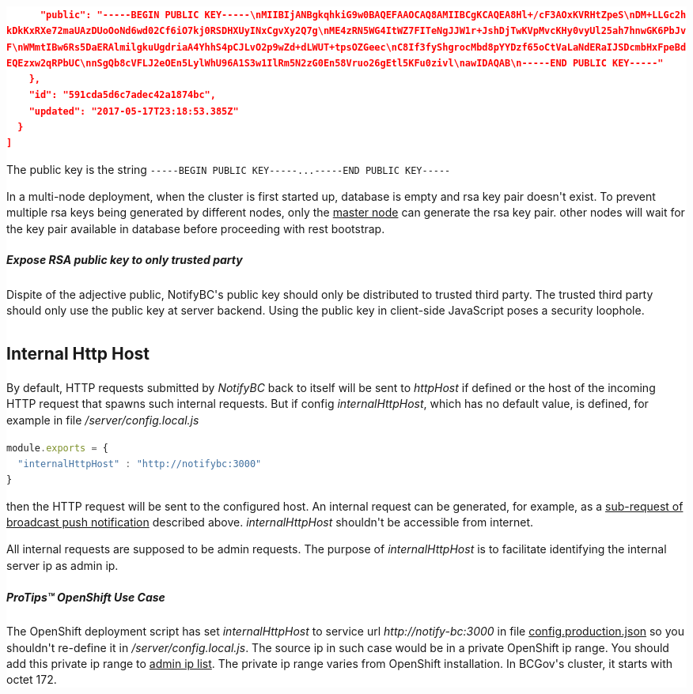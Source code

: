 ```json
      "public": "-----BEGIN PUBLIC KEY-----\nMIIBIjANBgkqhkiG9w0BAQEFAAOCAQ8AMIIBCgKCAQEA8Hl+/cF3AOxKVRHtZpeS\nDM+LLGc2hkDkKxRXe72maUAzDUoOoNd6wd02Cf6iO7kj0RSDHXUyINxCgvXy2Q7g\nME4zRN5WG4ItWZ7FITeNgJJW1r+JshDjTwKVpMvcKHy0vyUl25ah7hnwGK6PbJvF\nWMmtIBw6Rs5DaERAlmilgkuUgdriaA4YhhS4pCJLvO2p9wZd+dLWUT+tpsOZGeec\nC8If3fyShgrocMbd8pYYDzf65oCtVaLaNdERaIJSDcmbHxFpeBdEQEzxw2qRPbUC\nnSgQb8cVFLJ2eOEn5LylWhU96A1S3w1IlRm5N2zG0En58Vruo26gEtl5KFu0zivl\nawIDAQAB\n-----END PUBLIC KEY-----"
    },
    "id": "591cda5d6c7adec42a1874bc",
    "updated": "2017-05-17T23:18:53.385Z"
  }
]
```

The public key is the string `-----BEGIN PUBLIC KEY-----...-----END PUBLIC KEY-----`

In a multi-node deployment, when the cluster is first started up, database is empty and rsa key pair doesn't exist. To prevent multiple rsa keys being generated by different nodes, only the [master node](#node-roles) can generate the rsa key pair. other nodes will wait for the key pair available in database before proceeding with rest bootstrap.

<div class="note warning">
  <h5>Expose RSA public key to only trusted party</h5>
  <p>Dispite of the adjective public, NotifyBC's public key should only be distributed to trusted third party. The trusted third party should only use the public key at server backend. Using the public key in client-side JavaScript poses a security loophole.</p>
</div>

## Internal Http Host
By default, HTTP requests submitted by *NotifyBC* back to itself will be sent to *httpHost* if defined or the host of the incoming HTTP request that spawns such internal requests. But if config *internalHttpHost*, which has no default value, is defined, for example in file */server/config.local.js*
  
```js
module.exports = {
  "internalHttpHost" : "http://notifybc:3000"
}
```
then the HTTP request will be sent to the configured host. An internal request can be generated, for example, as a [sub-request of broadcast push notification](#broadcast-push-notification-task-concurrency) described above. *internalHttpHost* shouldn't be accessible from internet. 

All internal requests are supposed to be admin requests. The purpose of *internalHttpHost* is to facilitate identifying the internal server ip as admin ip.
 

<div class="note">
  <h5>ProTips™ OpenShift Use Case</h5>
  <p>The OpenShift deployment script has set <i>internalHttpHost</i> to service url <i>http://notify-bc:3000</i> in file <a href="https://github.com/bcgov/MyGovBC-notification-server/blob/master/.s2i/configs/config.production.json">config.production.json</a> so you shouldn't re-define it in <i>/server/config.local.js</i>. The source ip in such case would be in a private OpenShift ip range. You should add this private ip range to <a href="#admin-ip-list">admin ip list</a>. The private ip range varies from OpenShift installation. In BCGov's cluster, it starts with octet 172.</p>
</div>
